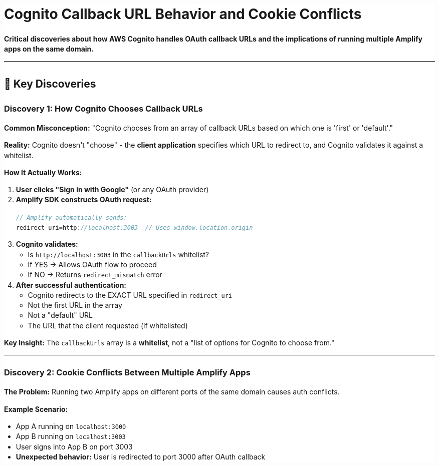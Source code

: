 # Cognito Callback URL Behavior and Cookie Conflicts

**Critical discoveries about how AWS Cognito handles OAuth callback URLs and the implications of running multiple Amplify apps on the same domain.**

---

## 🎯 Key Discoveries

### Discovery 1: How Cognito Chooses Callback URLs

**Common Misconception:**
"Cognito chooses from an array of callback URLs based on which one is 'first' or 'default'."

**Reality:**
Cognito doesn't "choose" - the **client application** specifies which URL to redirect to, and Cognito validates it against a whitelist.

**How It Actually Works:**

1. **User clicks "Sign in with Google"** (or any OAuth provider)
2. **Amplify SDK constructs OAuth request:**
   ```typescript
   // Amplify automatically sends:
   redirect_uri=http://localhost:3003  // Uses window.location.origin
   ```
3. **Cognito validates:**
   - Is `http://localhost:3003` in the `callbackUrls` whitelist?
   - If YES → Allows OAuth flow to proceed
   - If NO → Returns `redirect_mismatch` error
4. **After successful authentication:**
   - Cognito redirects to the EXACT URL specified in `redirect_uri`
   - Not the first URL in the array
   - Not a "default" URL
   - The URL that the client requested (if whitelisted)

**Key Insight:**
The `callbackUrls` array is a **whitelist**, not a "list of options for Cognito to choose from."

---

### Discovery 2: Cookie Conflicts Between Multiple Amplify Apps

**The Problem:**
Running two Amplify apps on different ports of the same domain causes auth conflicts.

**Example Scenario:**
- App A running on `localhost:3000`
- App B running on `localhost:3003`
- User signs into App B on port 3003
- **Unexpected behavior:** User is redirected to port 3000 after OAuth callback
